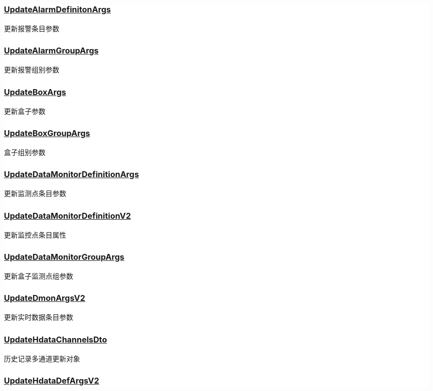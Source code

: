 ### [UpdateAlarmDefinitonArgs](https://docs.flexem.net/fbox/zh-cn/sdk/FBoxClientDriver.Contract.UpdateAlarmDefinitonArgs.html)

更新报警条目参数

### [UpdateAlarmGroupArgs](https://docs.flexem.net/fbox/zh-cn/sdk/FBoxClientDriver.Contract.UpdateAlarmGroupArgs.html)

更新报警组别参数

### [UpdateBoxArgs](https://docs.flexem.net/fbox/zh-cn/sdk/FBoxClientDriver.Contract.UpdateBoxArgs.html)

更新盒子参数

### [UpdateBoxGroupArgs](https://docs.flexem.net/fbox/zh-cn/sdk/FBoxClientDriver.Contract.UpdateBoxGroupArgs.html)

盒子组别参数

### [UpdateDataMonitorDefinitionArgs](https://docs.flexem.net/fbox/zh-cn/sdk/FBoxClientDriver.Contract.UpdateDataMonitorDefinitionArgs.html)

更新监测点条目参数

### [UpdateDataMonitorDefinitionV2](https://docs.flexem.net/fbox/zh-cn/sdk/FBoxClientDriver.Contract.UpdateDataMonitorDefinitionV2.html)

更新监控点条目属性

### [UpdateDataMonitorGroupArgs](https://docs.flexem.net/fbox/zh-cn/sdk/FBoxClientDriver.Contract.UpdateDataMonitorGroupArgs.html)

更新盒子监测点组参数

### [UpdateDmonArgsV2](https://docs.flexem.net/fbox/zh-cn/sdk/FBoxClientDriver.Contract.UpdateDmonArgsV2.html)

更新实时数据条目参数

### [UpdateHdataChannelsDto](https://docs.flexem.net/fbox/zh-cn/sdk/FBoxClientDriver.Contract.UpdateHdataChannelsDto.html)

历史记录多通道更新对象

### [UpdateHdataDefArgsV2](https://docs.flexem.net/fbox/zh-cn/sdk/FBoxClientDriver.Contract.UpdateHdataDefArgsV2.html)
